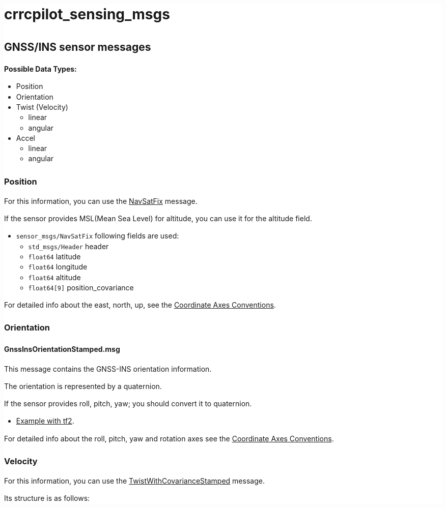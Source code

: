 # crrcpilot_sensing_msgs

## GNSS/INS sensor messages

**Possible Data Types:**

- Position
- Orientation
- Twist (Velocity)
  - linear
  - angular
- Accel
  - linear
  - angular

### Position

For this information, you can use the [NavSatFix](https://docs.ros.org/en/noetic/api/sensor_msgs/html/msg/NavSatFix.html) message.

If the sensor provides MSL(Mean Sea Level) for altitude, you can use it for the altitude field.

- `sensor_msgs/NavSatFix` following fields are used:
  - `std_msgs/Header` header
  - `float64` latitude
  - `float64` longitude
  - `float64` altitude
  - `float64[9]` position_covariance

For detailed info about the east, north, up, see the [Coordinate Axes Conventions](#coordinate-axes-conventions).

### Orientation

#### GnssInsOrientationStamped.msg

This message contains the GNSS-INS orientation information.

The orientation is represented by a quaternion.

If the sensor provides roll, pitch, yaw; you should convert it to quaternion.

- [Example with tf2](http://wiki.ros.org/tf2/Tutorials/Quaternions#CA-f7f08c472826d99550c915a0b177064bf5594654_1).

For detailed info about the roll, pitch, yaw and rotation axes see the [Coordinate Axes Conventions](#coordinate-axes-conventions).

### Velocity

For this information, you can use the [TwistWithCovarianceStamped](http://docs.ros.org/en/noetic/api/geometry_msgs/html/msg/TwistWithCovarianceStamped.html) message.

Its structure is as follows:
